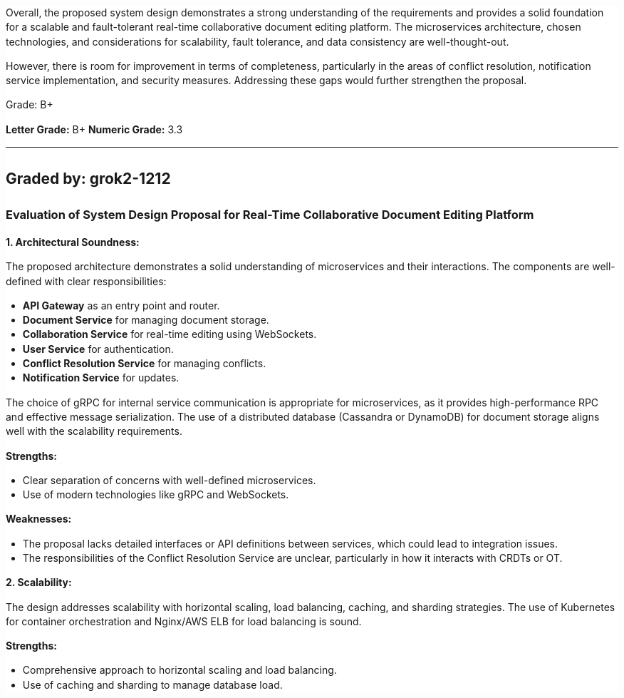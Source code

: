 Overall, the proposed system design demonstrates a strong understanding of the requirements and provides a solid foundation for a scalable and fault-tolerant real-time collaborative document editing platform. The microservices architecture, chosen technologies, and considerations for scalability, fault tolerance, and data consistency are well-thought-out.

However, there is room for improvement in terms of completeness, particularly in the areas of conflict resolution, notification service implementation, and security measures. Addressing these gaps would further strengthen the proposal.

Grade: B+

**Letter Grade:** B+
**Numeric Grade:** 3.3

---

## Graded by: grok2-1212

### Evaluation of System Design Proposal for Real-Time Collaborative Document Editing Platform

**1. Architectural Soundness:**

The proposed architecture demonstrates a solid understanding of microservices and their interactions. The components are well-defined with clear responsibilities:
- **API Gateway** as an entry point and router.
- **Document Service** for managing document storage.
- **Collaboration Service** for real-time editing using WebSockets.
- **User Service** for authentication.
- **Conflict Resolution Service** for managing conflicts.
- **Notification Service** for updates.

The choice of gRPC for internal service communication is appropriate for microservices, as it provides high-performance RPC and effective message serialization. The use of a distributed database (Cassandra or DynamoDB) for document storage aligns well with the scalability requirements.

**Strengths:**
- Clear separation of concerns with well-defined microservices.
- Use of modern technologies like gRPC and WebSockets.

**Weaknesses:**
- The proposal lacks detailed interfaces or API definitions between services, which could lead to integration issues.
- The responsibilities of the Conflict Resolution Service are unclear, particularly in how it interacts with CRDTs or OT.

**2. Scalability:**

The design addresses scalability with horizontal scaling, load balancing, caching, and sharding strategies. The use of Kubernetes for container orchestration and Nginx/AWS ELB for load balancing is sound.

**Strengths:**
- Comprehensive approach to horizontal scaling and load balancing.
- Use of caching and sharding to manage database load.
